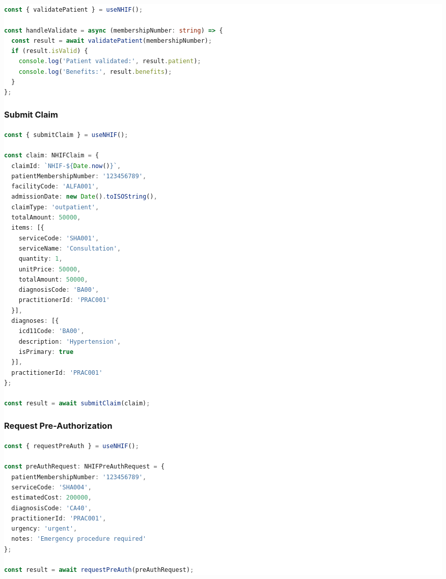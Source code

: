 ```typescript
const { validatePatient } = useNHIF();

const handleValidate = async (membershipNumber: string) => {
  const result = await validatePatient(membershipNumber);
  if (result.isValid) {
    console.log('Patient validated:', result.patient);
    console.log('Benefits:', result.benefits);
  }
};
```

### Submit Claim

```typescript
const { submitClaim } = useNHIF();

const claim: NHIFClaim = {
  claimId: `NHIF-${Date.now()}`,
  patientMembershipNumber: '123456789',
  facilityCode: 'ALFA001',
  admissionDate: new Date().toISOString(),
  claimType: 'outpatient',
  totalAmount: 50000,
  items: [{
    serviceCode: 'SHA001',
    serviceName: 'Consultation',
    quantity: 1,
    unitPrice: 50000,
    totalAmount: 50000,
    diagnosisCode: 'BA00',
    practitionerId: 'PRAC001'
  }],
  diagnoses: [{
    icd11Code: 'BA00',
    description: 'Hypertension',
    isPrimary: true
  }],
  practitionerId: 'PRAC001'
};

const result = await submitClaim(claim);
```

### Request Pre-Authorization

```typescript
const { requestPreAuth } = useNHIF();

const preAuthRequest: NHIFPreAuthRequest = {
  patientMembershipNumber: '123456789',
  serviceCode: 'SHA004',
  estimatedCost: 200000,
  diagnosisCode: 'CA40',
  practitionerId: 'PRAC001',
  urgency: 'urgent',
  notes: 'Emergency procedure required'
};

const result = await requestPreAuth(preAuthRequest);
```
